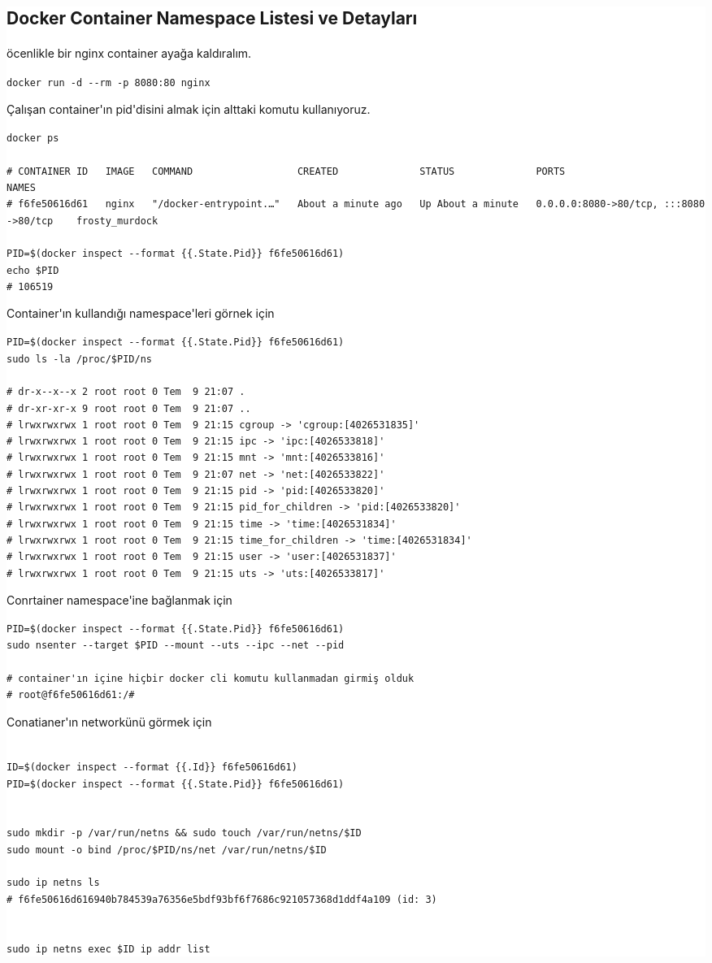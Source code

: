 ## Docker Container Namespace Listesi ve Detayları

öcenlikle bir nginx container ayağa kaldıralım.

```shell
docker run -d --rm -p 8080:80 nginx
```
Çalışan container'ın pid'disini almak için alttaki komutu kullanıyoruz.

```shell
docker ps

# CONTAINER ID   IMAGE   COMMAND                  CREATED              STATUS              PORTS                                    NAMES
# f6fe50616d61   nginx   "/docker-entrypoint.…"   About a minute ago   Up About a minute   0.0.0.0:8080->80/tcp, :::8080->80/tcp    frosty_murdock

PID=$(docker inspect --format {{.State.Pid}} f6fe50616d61)
echo $PID
# 106519
```

Container'ın kullandığı namespace'leri görnek için

```shell
PID=$(docker inspect --format {{.State.Pid}} f6fe50616d61)
sudo ls -la /proc/$PID/ns

# dr-x--x--x 2 root root 0 Tem  9 21:07 .
# dr-xr-xr-x 9 root root 0 Tem  9 21:07 ..
# lrwxrwxrwx 1 root root 0 Tem  9 21:15 cgroup -> 'cgroup:[4026531835]'
# lrwxrwxrwx 1 root root 0 Tem  9 21:15 ipc -> 'ipc:[4026533818]'
# lrwxrwxrwx 1 root root 0 Tem  9 21:15 mnt -> 'mnt:[4026533816]'
# lrwxrwxrwx 1 root root 0 Tem  9 21:07 net -> 'net:[4026533822]'
# lrwxrwxrwx 1 root root 0 Tem  9 21:15 pid -> 'pid:[4026533820]'
# lrwxrwxrwx 1 root root 0 Tem  9 21:15 pid_for_children -> 'pid:[4026533820]'
# lrwxrwxrwx 1 root root 0 Tem  9 21:15 time -> 'time:[4026531834]'
# lrwxrwxrwx 1 root root 0 Tem  9 21:15 time_for_children -> 'time:[4026531834]'
# lrwxrwxrwx 1 root root 0 Tem  9 21:15 user -> 'user:[4026531837]'
# lrwxrwxrwx 1 root root 0 Tem  9 21:15 uts -> 'uts:[4026533817]'

```

Conrtainer namespace'ine bağlanmak için

```shell
PID=$(docker inspect --format {{.State.Pid}} f6fe50616d61)
sudo nsenter --target $PID --mount --uts --ipc --net --pid

# container'ın içine hiçbir docker cli komutu kullanmadan girmiş olduk
# root@f6fe50616d61:/#
```
Conatianer'ın networkünü görmek için

```shell

ID=$(docker inspect --format {{.Id}} f6fe50616d61)
PID=$(docker inspect --format {{.State.Pid}} f6fe50616d61)


sudo mkdir -p /var/run/netns && sudo touch /var/run/netns/$ID
sudo mount -o bind /proc/$PID/ns/net /var/run/netns/$ID

sudo ip netns ls
# f6fe50616d616940b784539a76356e5bdf93bf6f7686c921057368d1ddf4a109 (id: 3)


sudo ip netns exec $ID ip addr list
```